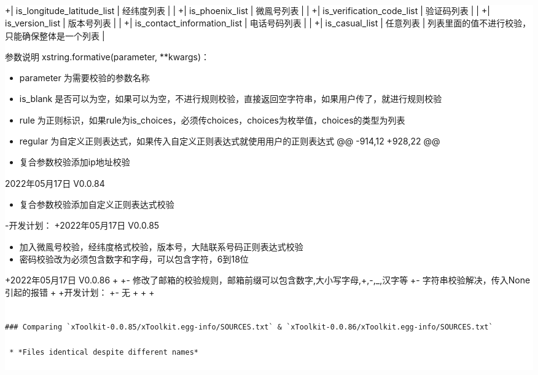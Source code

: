 +| is_longitude_latitude_list | 经纬度列表       |                                                |
+| is_phoenix_list    | 微鳯号列表       |                                                |
+| is_verification_code_list | 验证码列表       |                                                |
+| is_version_list    | 版本号列表       |                                                |
+| is_contact_information_list | 电话号码列表     |                                                |
+| is_casual_list | 任意列表         | 列表里面的值不进行校验，只能确保整体是一个列表 |
 
 参数说明 xstring.formative(parameter, **kwargs)：
 
 - parameter 为需要校验的参数名称
 - is_blank 是否可以为空，如果可以为空，不进行规则校验，直接返回空字符串，如果用户传了，就进行规则校验
 - rule 为正则标识，如果rule为is_choices，必须传choices，choices为枚举值，choices的类型为列表
 - regular 为自定义正则表达式，如果传入自定义正则表达式就使用用户的正则表达式
@@ -914,12 +928,22 @@
 
 - 复合参数校验添加ip地址校验
 
 2022年05月17日 V0.0.84
 
 - 复合参数校验添加自定义正则表达式校验
 
-开发计划：
+2022年05月17日 V0.0.85
 
 - 加入微鳯号校验，经纬度格式校验，版本号，大陆联系号码正则表达式校验
 - 密码校验改为必须包含数字和字母，可以包含字符，6到18位
 
+2022年05月17日 V0.0.86
+
+- 修改了邮箱的校验规则，邮箱前缀可以包含数字,大小写字母,+,-,_,汉字等
+- 字符串校验解决，传入None引起的报错
+
+开发计划：
+- 无
+
+
+
```

### Comparing `xToolkit-0.0.85/xToolkit.egg-info/SOURCES.txt` & `xToolkit-0.0.86/xToolkit.egg-info/SOURCES.txt`

 * *Files identical despite different names*

